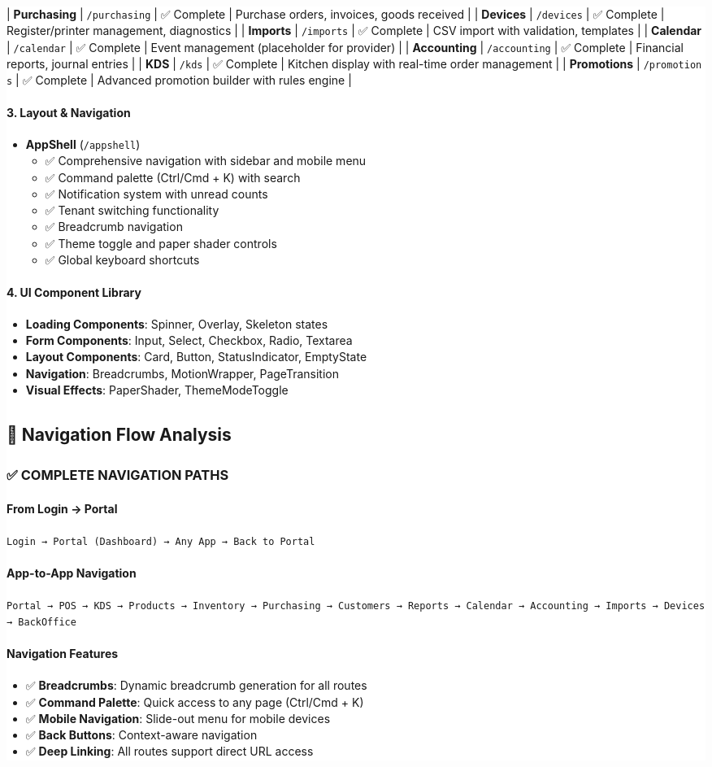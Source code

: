 | **Purchasing** | `/purchasing` | ✅ Complete | Purchase orders, invoices, goods received |
| **Devices** | `/devices` | ✅ Complete | Register/printer management, diagnostics |
| **Imports** | `/imports` | ✅ Complete | CSV import with validation, templates |
| **Calendar** | `/calendar` | ✅ Complete | Event management (placeholder for provider) |
| **Accounting** | `/accounting` | ✅ Complete | Financial reports, journal entries |
| **KDS** | `/kds` | ✅ Complete | Kitchen display with real-time order management |
| **Promotions** | `/promotions` | ✅ Complete | Advanced promotion builder with rules engine |

#### **3. Layout & Navigation**
- **AppShell** (`/appshell`)
  - ✅ Comprehensive navigation with sidebar and mobile menu
  - ✅ Command palette (Ctrl/Cmd + K) with search
  - ✅ Notification system with unread counts
  - ✅ Tenant switching functionality
  - ✅ Breadcrumb navigation
  - ✅ Theme toggle and paper shader controls
  - ✅ Global keyboard shortcuts

#### **4. UI Component Library**
- **Loading Components**: Spinner, Overlay, Skeleton states
- **Form Components**: Input, Select, Checkbox, Radio, Textarea
- **Layout Components**: Card, Button, StatusIndicator, EmptyState
- **Navigation**: Breadcrumbs, MotionWrapper, PageTransition
- **Visual Effects**: PaperShader, ThemeModeToggle

## 🔄 **Navigation Flow Analysis**

### **✅ COMPLETE NAVIGATION PATHS**

#### **From Login → Portal**
```
Login → Portal (Dashboard) → Any App → Back to Portal
```

#### **App-to-App Navigation**
```
Portal → POS → KDS → Products → Inventory → Purchasing → Customers → Reports → Calendar → Accounting → Imports → Devices → BackOffice
```

#### **Navigation Features**
- ✅ **Breadcrumbs**: Dynamic breadcrumb generation for all routes
- ✅ **Command Palette**: Quick access to any page (Ctrl/Cmd + K)
- ✅ **Mobile Navigation**: Slide-out menu for mobile devices
- ✅ **Back Buttons**: Context-aware navigation
- ✅ **Deep Linking**: All routes support direct URL access
